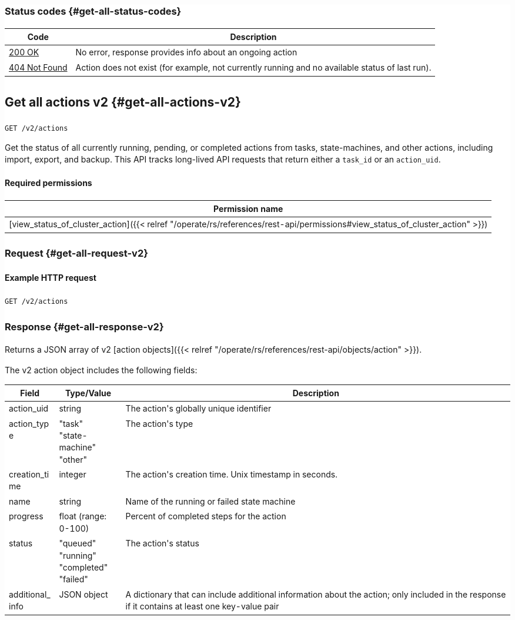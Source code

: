 ### Status codes {#get-all-status-codes}

| Code | Description |
|------|-------------|
| [200 OK](https://www.rfc-editor.org/rfc/rfc9110.html#name-200-ok) | No error, response provides info about an ongoing action |
| [404 Not Found](https://www.rfc-editor.org/rfc/rfc9110.html#name-404-not-found) | Action does not exist (for example, not currently running and no available status of last run).|

## Get all actions v2 {#get-all-actions-v2}

```
GET /v2/actions
```

Get the status of all currently running, pending, or completed actions from tasks, state-machines, and other actions, including import, export, and backup. This API tracks long-lived API requests that return either a `task_id` or an `action_uid`.

#### Required permissions

| Permission name |
|-----------------|
| [view_status_of_cluster_action]({{< relref "/operate/rs/references/rest-api/permissions#view_status_of_cluster_action" >}}) |

### Request {#get-all-request-v2}

#### Example HTTP request

```
GET /v2/actions
```

### Response {#get-all-response-v2}

Returns a JSON array of v2 [action objects]({{< relref "/operate/rs/references/rest-api/objects/action" >}}).

The v2 action object includes the following fields:

| Field | Type/Value | Description |
|-------|------------|-------------|
| action_uid | string | The action's globally unique identifier |
| action_type | "task"<br />"state-machine"<br />"other" | The action's type |
| creation_time | integer | The action's creation time. Unix timestamp in seconds. |
| name | string | Name of the running or failed state machine |
| progress | float (range: 0-100) | Percent of completed steps for the action |
| status | "queued"<br />"running"<br />"completed"<br />"failed" | The action's status |
| additional_info | JSON object | A dictionary that can include additional information about the action; only included in the response if it contains at least one key-value pair |
